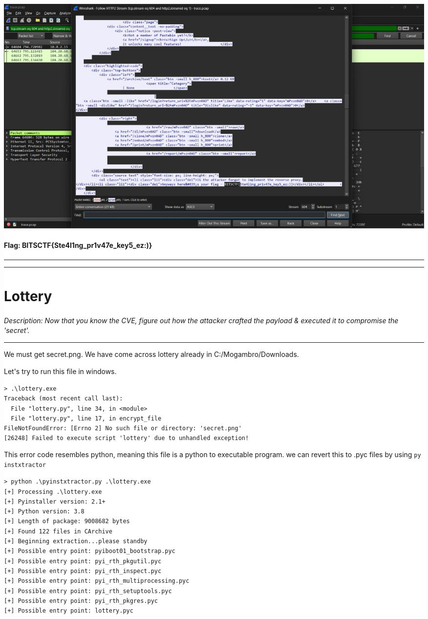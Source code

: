 ![Alt text](4.jpeg)
#### Flag: BITSCTF{Ste4l1ng_pr1v47e_key5_ez:)}

<hr>
<hr>

# Lottery

<i>Description: Now that you know the CVE, figure out how the attacker crafted the payload & executed it to compromise the 'secret'.</i><hr>
We must get secret.png. We have come across lottery already in C:/Mogambro/Downloads.

Let's try to run this file in windows.

```
> .\lottery.exe
Traceback (most recent call last):
  File "lottery.py", line 34, in <module>
  File "lottery.py", line 17, in encrypt_file
FileNotFoundError: [Errno 2] No such file or directory: 'secret.png'
[26248] Failed to execute script 'lottery' due to unhandled exception!
```

This error code resembles python, meaning this file is a python to executable program. we can revert this to .pyc files by using `pyinstxtractor` 


```
> python .\pyinstxtractor.py .\lottery.exe
[+] Processing .\lottery.exe
[+] Pyinstaller version: 2.1+
[+] Python version: 3.8
[+] Length of package: 9008682 bytes
[+] Found 122 files in CArchive
[+] Beginning extraction...please standby
[+] Possible entry point: pyiboot01_bootstrap.pyc
[+] Possible entry point: pyi_rth_pkgutil.pyc
[+] Possible entry point: pyi_rth_inspect.pyc
[+] Possible entry point: pyi_rth_multiprocessing.pyc
[+] Possible entry point: pyi_rth_setuptools.pyc
[+] Possible entry point: pyi_rth_pkgres.pyc
[+] Possible entry point: lottery.pyc
```